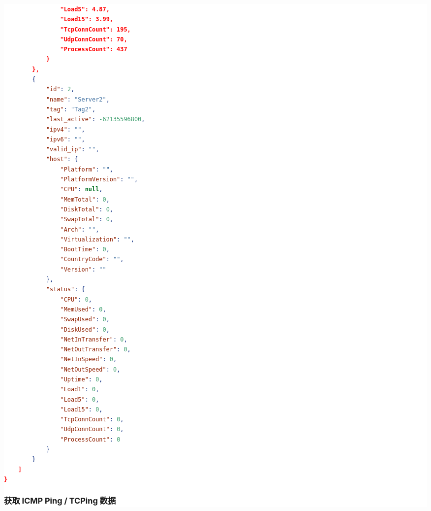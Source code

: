 ```json
                "Load5": 4.87,
                "Load15": 3.99,
                "TcpConnCount": 195,
                "UdpConnCount": 70,
                "ProcessCount": 437
            }
        },
        {
            "id": 2,
            "name": "Server2",
            "tag": "Tag2",
            "last_active": -62135596800,
            "ipv4": "",
            "ipv6": "",
            "valid_ip": "",
            "host": {
                "Platform": "",
                "PlatformVersion": "",
                "CPU": null,
                "MemTotal": 0,
                "DiskTotal": 0,
                "SwapTotal": 0,
                "Arch": "",
                "Virtualization": "",
                "BootTime": 0,
                "CountryCode": "",
                "Version": ""
            },
            "status": {
                "CPU": 0,
                "MemUsed": 0,
                "SwapUsed": 0,
                "DiskUsed": 0,
                "NetInTransfer": 0,
                "NetOutTransfer": 0,
                "NetInSpeed": 0,
                "NetOutSpeed": 0,
                "Uptime": 0,
                "Load1": 0,
                "Load5": 0,
                "Load15": 0,
                "TcpConnCount": 0,
                "UdpConnCount": 0,
                "ProcessCount": 0
            }
        }
    ]
}
```

### 获取 ICMP Ping / TCPing 数据
